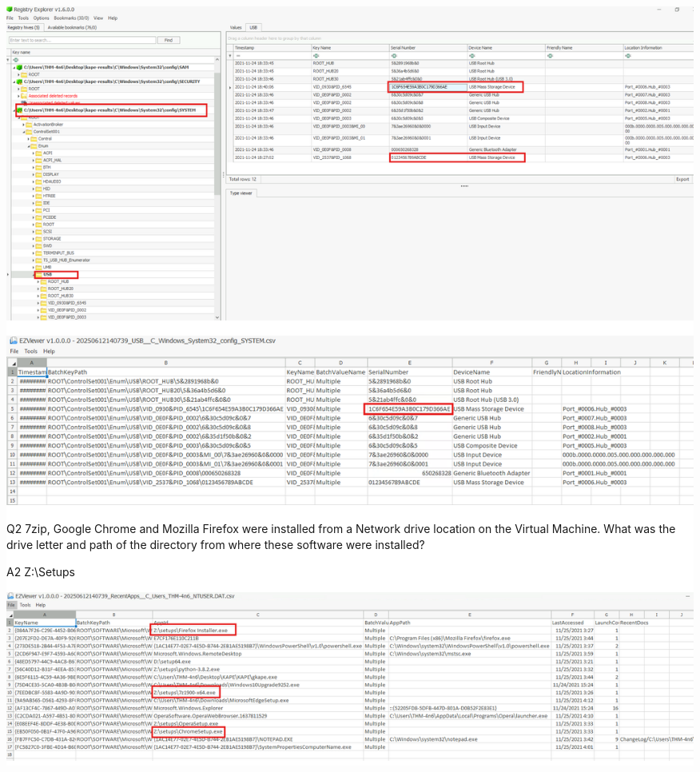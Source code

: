 ![alt text](image-67.png)

![alt text](image-68.png)

Q2 7zip, Google Chrome and Mozilla Firefox were installed from a Network drive location on the Virtual Machine. What was the drive letter and path of the directory from where these software were installed?

A2 Z:\Setups

![alt text](image-69.png)
